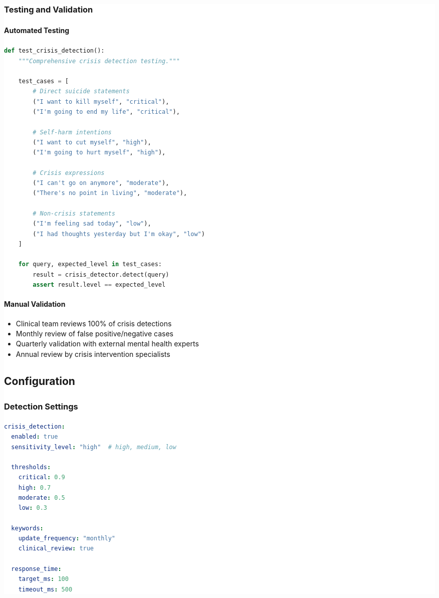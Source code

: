 ### Testing and Validation

#### Automated Testing
```python
def test_crisis_detection():
    """Comprehensive crisis detection testing."""
    
    test_cases = [
        # Direct suicide statements
        ("I want to kill myself", "critical"),
        ("I'm going to end my life", "critical"),
        
        # Self-harm intentions
        ("I want to cut myself", "high"),
        ("I'm going to hurt myself", "high"),
        
        # Crisis expressions
        ("I can't go on anymore", "moderate"),
        ("There's no point in living", "moderate"),
        
        # Non-crisis statements
        ("I'm feeling sad today", "low"),
        ("I had thoughts yesterday but I'm okay", "low")
    ]
    
    for query, expected_level in test_cases:
        result = crisis_detector.detect(query)
        assert result.level == expected_level
```

#### Manual Validation
- Clinical team reviews 100% of crisis detections
- Monthly review of false positive/negative cases
- Quarterly validation with external mental health experts
- Annual review by crisis intervention specialists

## Configuration

### Detection Settings

```yaml
crisis_detection:
  enabled: true
  sensitivity_level: "high"  # high, medium, low
  
  thresholds:
    critical: 0.9
    high: 0.7
    moderate: 0.5
    low: 0.3
  
  keywords:
    update_frequency: "monthly"
    clinical_review: true
    
  response_time:
    target_ms: 100
    timeout_ms: 500
```
